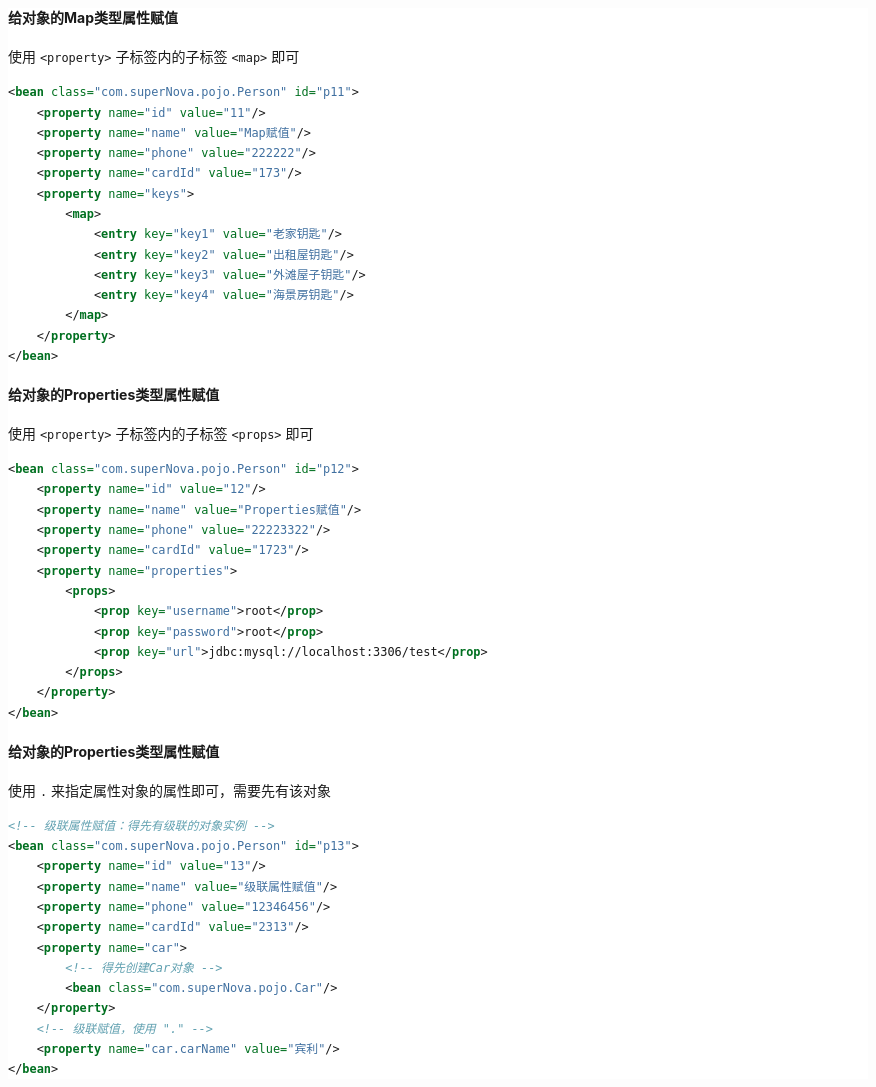 #### 给对象的Map类型属性赋值

使用 `<property>` 子标签内的子标签 `<map>` 即可

```xml
<bean class="com.superNova.pojo.Person" id="p11">
    <property name="id" value="11"/>
    <property name="name" value="Map赋值"/>
    <property name="phone" value="222222"/>
    <property name="cardId" value="173"/>
    <property name="keys">
        <map>
            <entry key="key1" value="老家钥匙"/>
            <entry key="key2" value="出租屋钥匙"/>
            <entry key="key3" value="外滩屋子钥匙"/>
            <entry key="key4" value="海景房钥匙"/>
        </map>
    </property>
</bean>
```

#### 给对象的Properties类型属性赋值

使用 `<property>` 子标签内的子标签 `<props>` 即可

```xml
<bean class="com.superNova.pojo.Person" id="p12">
    <property name="id" value="12"/>
    <property name="name" value="Properties赋值"/>
    <property name="phone" value="22223322"/>
    <property name="cardId" value="1723"/>
    <property name="properties">
        <props>
            <prop key="username">root</prop>
            <prop key="password">root</prop>
            <prop key="url">jdbc:mysql://localhost:3306/test</prop>
        </props>
    </property>
</bean>
```

#### 给对象的Properties类型属性赋值

使用 `.` 来指定属性对象的属性即可，需要先有该对象

```xml
<!-- 级联属性赋值：得先有级联的对象实例 -->
<bean class="com.superNova.pojo.Person" id="p13">
    <property name="id" value="13"/>
    <property name="name" value="级联属性赋值"/>
    <property name="phone" value="12346456"/>
    <property name="cardId" value="2313"/>
    <property name="car">
        <!-- 得先创建Car对象 -->
        <bean class="com.superNova.pojo.Car"/>
    </property>
    <!-- 级联赋值，使用 "." -->
    <property name="car.carName" value="宾利"/>
</bean>
```
